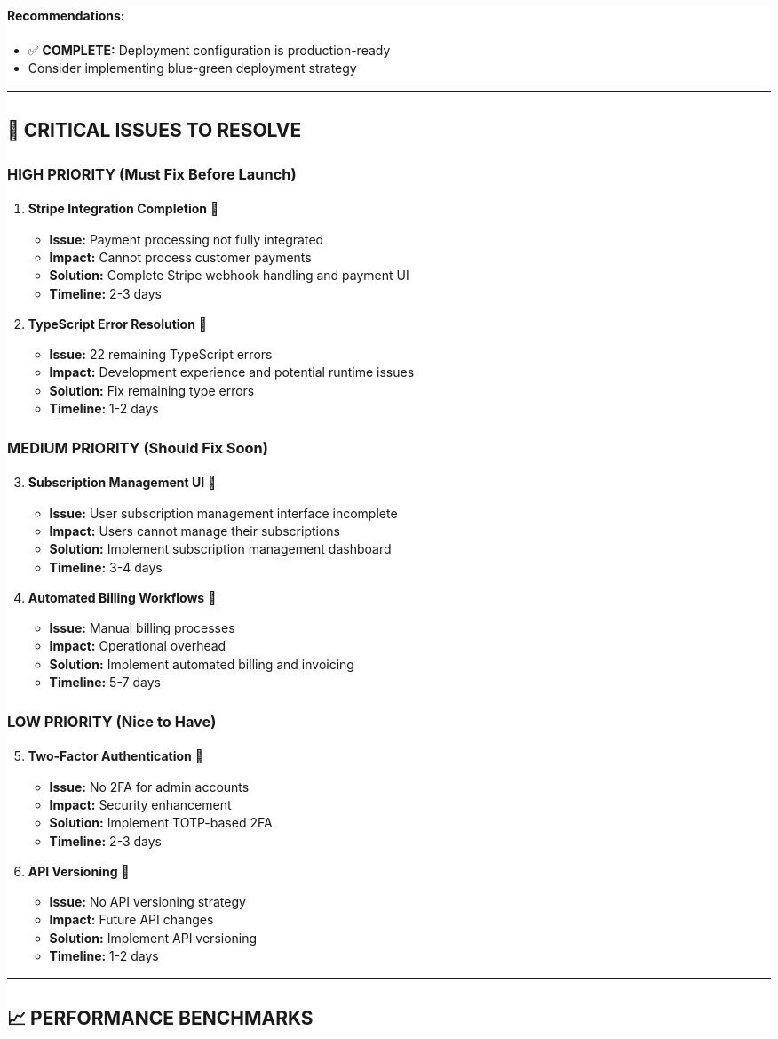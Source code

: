 #### **Recommendations:**
- ✅ **COMPLETE:** Deployment configuration is production-ready
- Consider implementing blue-green deployment strategy

---

## 🚨 **CRITICAL ISSUES TO RESOLVE**

### **HIGH PRIORITY (Must Fix Before Launch)**

1. **Stripe Integration Completion** 🔧
   - **Issue:** Payment processing not fully integrated
   - **Impact:** Cannot process customer payments
   - **Solution:** Complete Stripe webhook handling and payment UI
   - **Timeline:** 2-3 days

2. **TypeScript Error Resolution** 🔧
   - **Issue:** 22 remaining TypeScript errors
   - **Impact:** Development experience and potential runtime issues
   - **Solution:** Fix remaining type errors
   - **Timeline:** 1-2 days

### **MEDIUM PRIORITY (Should Fix Soon)**

3. **Subscription Management UI** 🔧
   - **Issue:** User subscription management interface incomplete
   - **Impact:** Users cannot manage their subscriptions
   - **Solution:** Implement subscription management dashboard
   - **Timeline:** 3-4 days

4. **Automated Billing Workflows** 🔧
   - **Issue:** Manual billing processes
   - **Impact:** Operational overhead
   - **Solution:** Implement automated billing and invoicing
   - **Timeline:** 5-7 days

### **LOW PRIORITY (Nice to Have)**

5. **Two-Factor Authentication** 🔧
   - **Issue:** No 2FA for admin accounts
   - **Impact:** Security enhancement
   - **Solution:** Implement TOTP-based 2FA
   - **Timeline:** 2-3 days

6. **API Versioning** 🔧
   - **Issue:** No API versioning strategy
   - **Impact:** Future API changes
   - **Solution:** Implement API versioning
   - **Timeline:** 1-2 days

---

## 📈 **PERFORMANCE BENCHMARKS**
